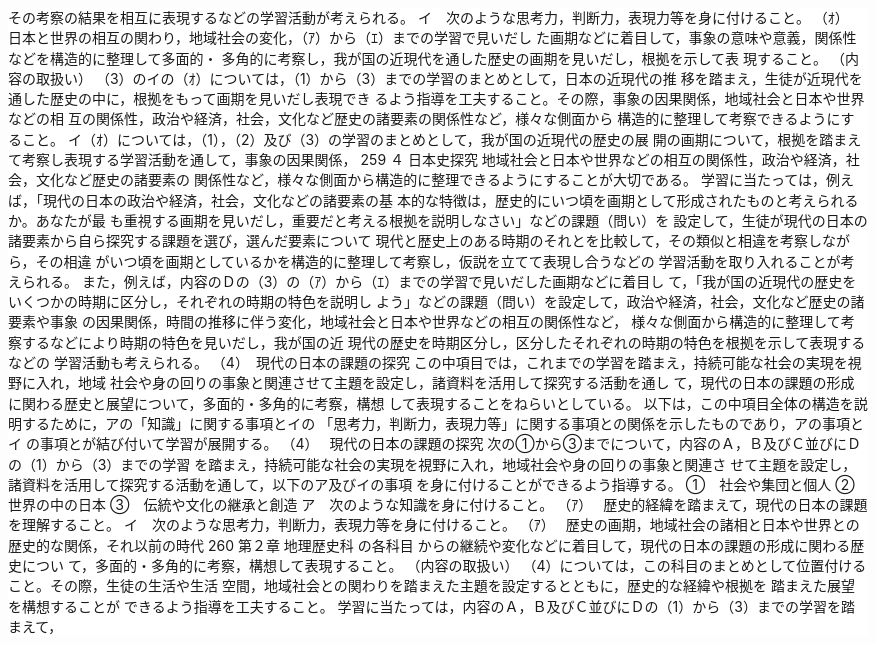 その考察の結果を相互に表現するなどの学習活動が考えられる。
イ　次のような思考力，判断力，表現力等を身に付けること。
（ｵ）  日本と世界の相互の関わり，地域社会の変化，（ｱ）から（ｴ）までの学習で見いだし
た画期などに着目して，事象の意味や意義，関係性などを構造的に整理して多面的・
多角的に考察し，我が国の近現代を通した歴史の画期を見いだし，根拠を示して表
現すること。
（内容の取扱い）
（3）のイの（ｵ）については，（1）から（3）までの学習のまとめとして，日本の近現代の推
移を踏まえ，生徒が近現代を通した歴史の中に，根拠をもって画期を見いだし表現でき
るよう指導を工夫すること。その際，事象の因果関係，地域社会と日本や世界などの相
互の関係性，政治や経済，社会，文化など歴史の諸要素の関係性など，様々な側面から
構造的に整理して考察できるようにすること。
イ（ｵ）については，（1），（2）及び（3）の学習のまとめとして，我が国の近現代の歴史の展
開の画期について，根拠を踏まえて考察し表現する学習活動を通して，事象の因果関係，
259
４
日本史探究
地域社会と日本や世界などの相互の関係性，政治や経済，社会，文化など歴史の諸要素の
関係性など，様々な側面から構造的に整理できるようにすることが大切である。
学習に当たっては，例えば，「現代の日本の政治や経済，社会，文化などの諸要素の基
本的な特徴は，歴史的にいつ頃を画期として形成されたものと考えられるか。あなたが最
も重視する画期を見いだし，重要だと考える根拠を説明しなさい」などの課題（問い）を
設定して，生徒が現代の日本の諸要素から自ら探究する課題を選び，選んだ要素について
現代と歴史上のある時期のそれとを比較して，その類似と相違を考察しながら，その相違
がいつ頃を画期としているかを構造的に整理して考察し，仮説を立てて表現し合うなどの
学習活動を取り入れることが考えられる。
また，例えば，内容のＤの（3）の（ｱ）から（ｴ）までの学習で見いだした画期などに着目し
て，「我が国の近現代の歴史をいくつかの時期に区分し，それぞれの時期の特色を説明し
よう」などの課題（問い）を設定して，政治や経済，社会，文化など歴史の諸要素や事象
の因果関係，時間の推移に伴う変化，地域社会と日本や世界などの相互の関係性など，
様々な側面から構造的に整理して考察するなどにより時期の特色を見いだし，我が国の近
現代の歴史を時期区分し，区分したそれぞれの時期の特色を根拠を示して表現するなどの
学習活動も考えられる。
（4） 現代の日本の課題の探究
この中項目では，これまでの学習を踏まえ，持続可能な社会の実現を視野に入れ，地域
社会や身の回りの事象と関連させて主題を設定し，諸資料を活用して探究する活動を通し
て，現代の日本の課題の形成に関わる歴史と展望について，多面的・多角的に考察，構想
して表現することをねらいとしている。
以下は，この中項目全体の構造を説明するために，アの「知識」に関する事項とイの
「思考力，判断力，表現力等」に関する事項との関係を示したものであり，アの事項とイ
の事項とが結び付いて学習が展開する。
（4）  現代の日本の課題の探究
次の①から③までについて，内容のＡ，Ｂ及びＣ並びにＤの（1）から（3）までの学習
を踏まえ，持続可能な社会の実現を視野に入れ，地域社会や身の回りの事象と関連さ
せて主題を設定し，諸資料を活用して探究する活動を通して，以下のア及びイの事項
を身に付けることができるよう指導する。
①　社会や集団と個人
②　世界の中の日本
③　伝統や文化の継承と創造
ア　次のような知識を身に付けること。
（ｱ）  歴史的経緯を踏まえて，現代の日本の課題を理解すること。
イ　次のような思考力，判断力，表現力等を身に付けること。
（ｱ）  歴史の画期，地域社会の諸相と日本や世界との歴史的な関係，それ以前の時代
260
第２章
地理歴史科
の各科目
からの継続や変化などに着目して，現代の日本の課題の形成に関わる歴史につい
て，多面的・多角的に考察，構想して表現すること。
（内容の取扱い）
（4）については，この科目のまとめとして位置付けること。その際，生徒の生活や生活
空間，地域社会との関わりを踏まえた主題を設定するとともに，歴史的な経緯や根拠を
踏まえた展望を構想することが できるよう指導を工夫すること。
学習に当たっては，内容のＡ，Ｂ及びＣ並びにＤの（1）から（3）までの学習を踏まえて，